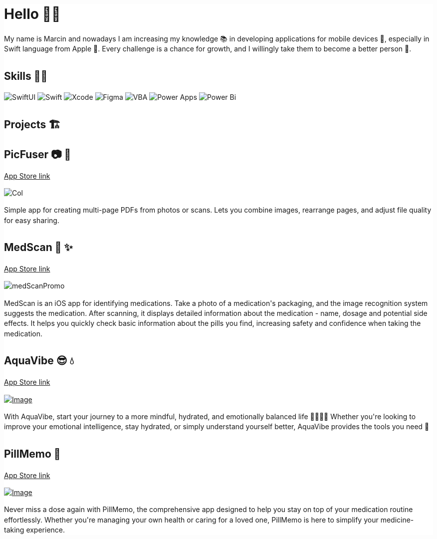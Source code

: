 # Hello 🙋‍♂️

My name is Marcin and nowadays I am increasing my knowledge 📚 in developing applications for mobile devices 📱, especially in Swift language from Apple 🍏. Every challenge is a chance for growth, and I willingly take them to become a better person 🙌.

## Skills 👨‍🎓

![SwiftUI](https://img.shields.io/badge/swiftui-FF0000?style=for-the-badge&logo=swift&logoColor=white) ![Swift](https://img.shields.io/badge/swift-F54A2A?style=for-the-badge&logo=swift&logoColor=white) ![Xcode](https://img.shields.io/badge/Xcode-007ACC?style=for-the-badge&logo=Xcode&logoColor=white) ![Figma](https://img.shields.io/badge/figma-8472DD.svg?style=for-the-badge&logo=figma&logoColor=white) ![VBA](https://img.shields.io/badge/VBA-217346?style=for-the-badge&logo=microsoft-excel&logoColor=white) 	![Power Apps](https://img.shields.io/badge/power_apps-1E3B70?style=for-the-badge&logo=powerapps&logoColor=white) ![Power Bi](https://img.shields.io/badge/power_bi-F2C811?style=for-the-badge&logo=powerbi&logoColor=black)

## Projects 🏗
## PicFuser 📷 📄
[App Store link](https://apps.apple.com/app/apple-store/id6749449366)

<img width="1880" height="1040" alt="Col" src="https://github.com/user-attachments/assets/a1fbdd34-d4a4-4693-b212-fd59aa6444e2" />

Simple app for creating multi-page PDFs from photos or scans. Lets you combine images, rearrange pages, and adjust file quality for easy sharing.

## MedScan 💊 ✨
[App Store link](https://apps.apple.com/app/apple-store/id6747271665)

<img width="1920" height="1080" alt="medScanPromo" src="https://github.com/user-attachments/assets/fc0b50fc-f82d-429d-b638-28f79ec3d0c4" />

MedScan is an iOS app for identifying medications. Take a photo of a medication's packaging, and the image recognition system suggests the medication. After scanning, it displays detailed information about the medication - name, dosage and potential side effects. It helps you quickly check basic information about the pills you find, increasing safety and confidence when taking the medication.

## AquaVibe 😎 💧
[App Store link](https://apps.apple.com/app/apple-store/id6673904865)

[![Image](https://github.com/user-attachments/assets/7d684b88-89f3-444d-8ecb-7eef3aeb8a9b)]([https://pillmemo.framer.ai](https://maartinj.notion.site/AquaVibe-10387c79476f805ea83bf6a6da996e86))

With AquaVibe, start your journey to a more mindful, hydrated, and emotionally balanced life 🧘‍♂🧘‍♀ Whether you're looking to improve your emotional intelligence, stay hydrated, or simply understand yourself better, AquaVibe provides the tools you need 🙂

## PillMemo 💊
[App Store link](https://apps.apple.com/app/apple-store/id6499107849)

[![Image](https://github.com/maartinj/maartinj/assets/53284922/2338ae66-9df4-4ae5-ba91-7930e056bcab)](https://pillmemo.framer.ai)

Never miss a dose again with PillMemo, the comprehensive app designed to help you stay on top of your medication routine effortlessly. Whether you're managing your own health or caring for a loved one, PillMemo is here to simplify your medicine-taking experience.
